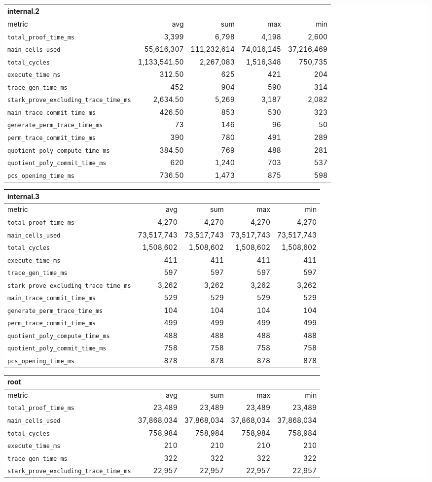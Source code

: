 | internal.2 |||||
|:---|---:|---:|---:|---:|
|metric|avg|sum|max|min|
| `total_proof_time_ms ` |  3,399 |  6,798 |  4,198 |  2,600 |
| `main_cells_used     ` |  55,616,307 |  111,232,614 |  74,016,145 |  37,216,469 |
| `total_cycles        ` |  1,133,541.50 |  2,267,083 |  1,516,348 |  750,735 |
| `execute_time_ms     ` |  312.50 |  625 |  421 |  204 |
| `trace_gen_time_ms   ` |  452 |  904 |  590 |  314 |
| `stark_prove_excluding_trace_time_ms` |  2,634.50 |  5,269 |  3,187 |  2,082 |
| `main_trace_commit_time_ms` |  426.50 |  853 |  530 |  323 |
| `generate_perm_trace_time_ms` |  73 |  146 |  96 |  50 |
| `perm_trace_commit_time_ms` |  390 |  780 |  491 |  289 |
| `quotient_poly_compute_time_ms` |  384.50 |  769 |  488 |  281 |
| `quotient_poly_commit_time_ms` |  620 |  1,240 |  703 |  537 |
| `pcs_opening_time_ms ` |  736.50 |  1,473 |  875 |  598 |

| internal.3 |||||
|:---|---:|---:|---:|---:|
|metric|avg|sum|max|min|
| `total_proof_time_ms ` |  4,270 |  4,270 |  4,270 |  4,270 |
| `main_cells_used     ` |  73,517,743 |  73,517,743 |  73,517,743 |  73,517,743 |
| `total_cycles        ` |  1,508,602 |  1,508,602 |  1,508,602 |  1,508,602 |
| `execute_time_ms     ` |  411 |  411 |  411 |  411 |
| `trace_gen_time_ms   ` |  597 |  597 |  597 |  597 |
| `stark_prove_excluding_trace_time_ms` |  3,262 |  3,262 |  3,262 |  3,262 |
| `main_trace_commit_time_ms` |  529 |  529 |  529 |  529 |
| `generate_perm_trace_time_ms` |  104 |  104 |  104 |  104 |
| `perm_trace_commit_time_ms` |  499 |  499 |  499 |  499 |
| `quotient_poly_compute_time_ms` |  488 |  488 |  488 |  488 |
| `quotient_poly_commit_time_ms` |  758 |  758 |  758 |  758 |
| `pcs_opening_time_ms ` |  878 |  878 |  878 |  878 |

| root |||||
|:---|---:|---:|---:|---:|
|metric|avg|sum|max|min|
| `total_proof_time_ms ` |  23,489 |  23,489 |  23,489 |  23,489 |
| `main_cells_used     ` |  37,868,034 |  37,868,034 |  37,868,034 |  37,868,034 |
| `total_cycles        ` |  758,984 |  758,984 |  758,984 |  758,984 |
| `execute_time_ms     ` |  210 |  210 |  210 |  210 |
| `trace_gen_time_ms   ` |  322 |  322 |  322 |  322 |
| `stark_prove_excluding_trace_time_ms` |  22,957 |  22,957 |  22,957 |  22,957 |